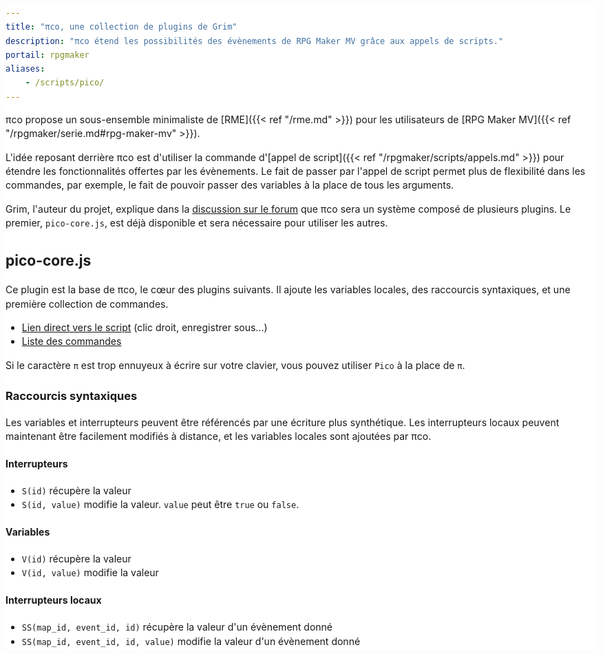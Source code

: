 ```yaml
---
title: "πco, une collection de plugins de Grim"
description: "πco étend les possibilités des évènements de RPG Maker MV grâce aux appels de scripts."
portail: rpgmaker
aliases:
    - /scripts/pico/
---
```


πco propose un sous-ensemble minimaliste de [RME]({{< ref "/rme.md" >}}) pour les utilisateurs de [RPG Maker MV]({{< ref "/rpgmaker/serie.md#rpg-maker-mv" >}}).

L'idée reposant derrière πco est d'utiliser la commande d'[appel de script]({{< ref "/rpgmaker/scripts/appels.md" >}}) pour étendre les fonctionnalités offertes par les évènements. Le fait de passer par l'appel de script permet plus de flexibilité dans les commandes, par exemple, le fait de pouvoir passer des variables à la place de tous les arguments.

Grim, l'auteur du projet, explique dans la [discussion sur le forum](https://rpgmakeralliance.com/d/248-pco-event-making-et-autres-tribulations) que πco sera un système composé de plusieurs plugins. Le premier, `pico-core.js`, est déjà disponible et sera nécessaire pour utiliser les autres.

## pico-core.js

Ce plugin est la base de πco, le cœur des plugins suivants. Il ajoute les variables locales, des raccourcis syntaxiques, et une première collection de commandes.

- [Lien direct vers le script](https://raw.githubusercontent.com/grrim/pico/develop/plugins/pico-core.js) (clic droit, enregistrer sous...)
- [Liste des commandes](https://grrim.github.io/picocorico/doc.html)

Si le caractère `π` est trop ennuyeux à écrire sur votre clavier, vous pouvez utiliser `Pico` à la place de `π`.

### Raccourcis syntaxiques

Les variables et interrupteurs peuvent être référencés par une écriture plus synthétique. Les interrupteurs locaux peuvent maintenant être facilement modifiés à distance, et les variables locales sont ajoutées par πco.

#### Interrupteurs

- `S(id)` récupère la valeur
- `S(id, value)` modifie la valeur. `value` peut être `true` ou `false`.

#### Variables

- `V(id)` récupère la valeur
- `V(id, value)` modifie la valeur

#### Interrupteurs locaux

- `SS(map_id, event_id, id)` récupère la valeur d'un évènement donné
- `SS(map_id, event_id, id, value)` modifie la valeur d'un évènement donné
